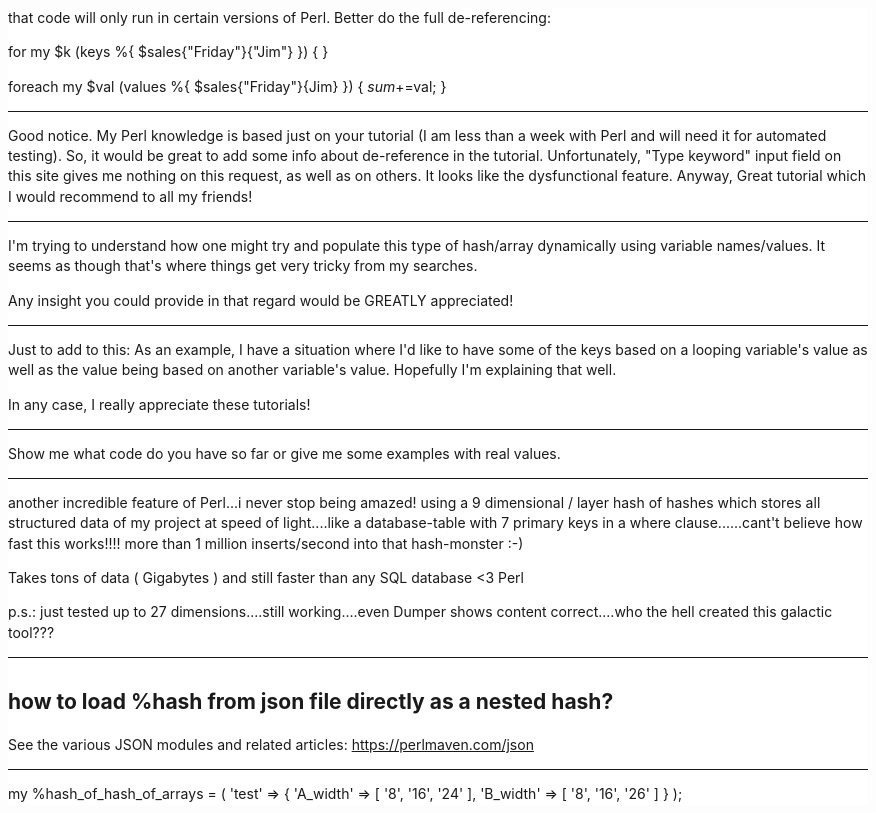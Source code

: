 
that code will only run in certain versions of Perl. Better do the full de-referencing:

for my $k (keys %{ $sales{"Friday"}{"Jim"} }) {
}

foreach my $val (values %{ $sales{"Friday"}{Jim} }) {
       $sum+=$val;
}


----
Good notice. My Perl knowledge is based just on your tutorial (I am less than a week with Perl and will need it for automated testing). So, it would be great to add some info about de-reference in the tutorial. Unfortunately, "Type keyword" input field on this site gives me nothing on this request, as well as on others. It looks like the dysfunctional feature. Anyway, Great tutorial which I would recommend to all my friends!

<hr>

I'm trying to understand how one might try and populate this type of hash/array dynamically using variable names/values. It seems as though that's where things get very tricky from my searches.

Any insight you could provide in that regard would be GREATLY appreciated!

---

Just to add to this: As an example, I have a situation where I'd like to have some of the keys based on a looping variable's value as well as the value being based on another variable's value. Hopefully I'm explaining that well.

In any case, I really appreciate these tutorials!

---
Show me what code do you have so far or give me some examples with real values.

<hr>

another incredible feature of Perl...i never stop being amazed!
using a 9 dimensional / layer hash of hashes which stores all structured data of my project at speed of light....like a database-table with 7 primary keys in a where clause......cant't believe how fast this works!!!! more than 1 million inserts/second into that hash-monster :-)

Takes tons of data ( Gigabytes ) and still faster than any SQL database <3 Perl

p.s.: just tested up to 27 dimensions....still working....even Dumper shows content correct....who the hell created this galactic tool???

<hr>

how to load %hash from json file directly as a nested hash?
---
See the various JSON modules and related articles:  https://perlmaven.com/json

<hr>

my %hash_of_hash_of_arrays = (
'test' => {
'A_width' => [
'8',
'16',
'24'
],
'B_width' => [
'8',
'16',
'26'
]
}
);
